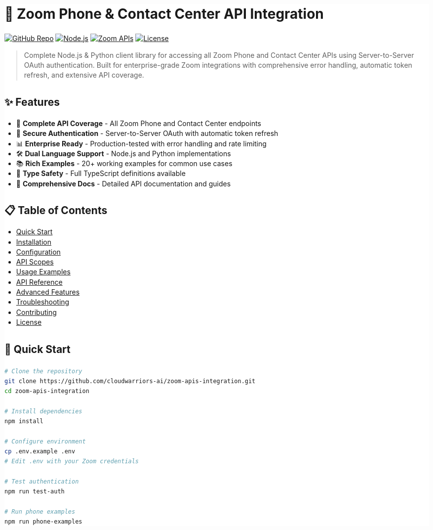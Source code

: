 # 🎯 Zoom Phone & Contact Center API Integration

[![GitHub Repo](https://img.shields.io/badge/GitHub-Repository-blue?style=flat&logo=github)](https://github.com/cloudwarriors-ai/zoom-api-execution)
[![Node.js](https://img.shields.io/badge/Node.js-18+-green?style=flat&logo=node.js)](https://nodejs.org/)
[![Zoom APIs](https://img.shields.io/badge/Zoom-APIs-orange?style=flat&logo=zoom)](https://developers.zoom.us/docs/api/)
[![License](https://img.shields.io/badge/License-MIT-yellow?style=flat)](LICENSE)

> Complete Node.js & Python client library for accessing all Zoom Phone and Contact Center APIs using Server-to-Server OAuth authentication. Built for enterprise-grade Zoom integrations with comprehensive error handling, automatic token refresh, and extensive API coverage.

## ✨ Features

- 🚀 **Complete API Coverage** - All Zoom Phone and Contact Center endpoints
- 🔐 **Secure Authentication** - Server-to-Server OAuth with automatic token refresh
- 📊 **Enterprise Ready** - Production-tested with error handling and rate limiting
- 🛠️ **Dual Language Support** - Node.js and Python implementations
- 📚 **Rich Examples** - 20+ working examples for common use cases
- 🎯 **Type Safety** - Full TypeScript definitions available
- 📖 **Comprehensive Docs** - Detailed API documentation and guides

## 📋 Table of Contents

- [Quick Start](#-quick-start)
- [Installation](#-installation)
- [Configuration](#-configuration)
- [API Scopes](#-api-scopes)
- [Usage Examples](#-usage-examples)
- [API Reference](#-api-reference)
- [Advanced Features](#-advanced-features)
- [Troubleshooting](#-troubleshooting)
- [Contributing](#-contributing)
- [License](#-license)

## 🚀 Quick Start

```bash
# Clone the repository
git clone https://github.com/cloudwarriors-ai/zoom-apis-integration.git
cd zoom-apis-integration

# Install dependencies
npm install

# Configure environment
cp .env.example .env
# Edit .env with your Zoom credentials

# Test authentication
npm run test-auth

# Run phone examples
npm run phone-examples
```
